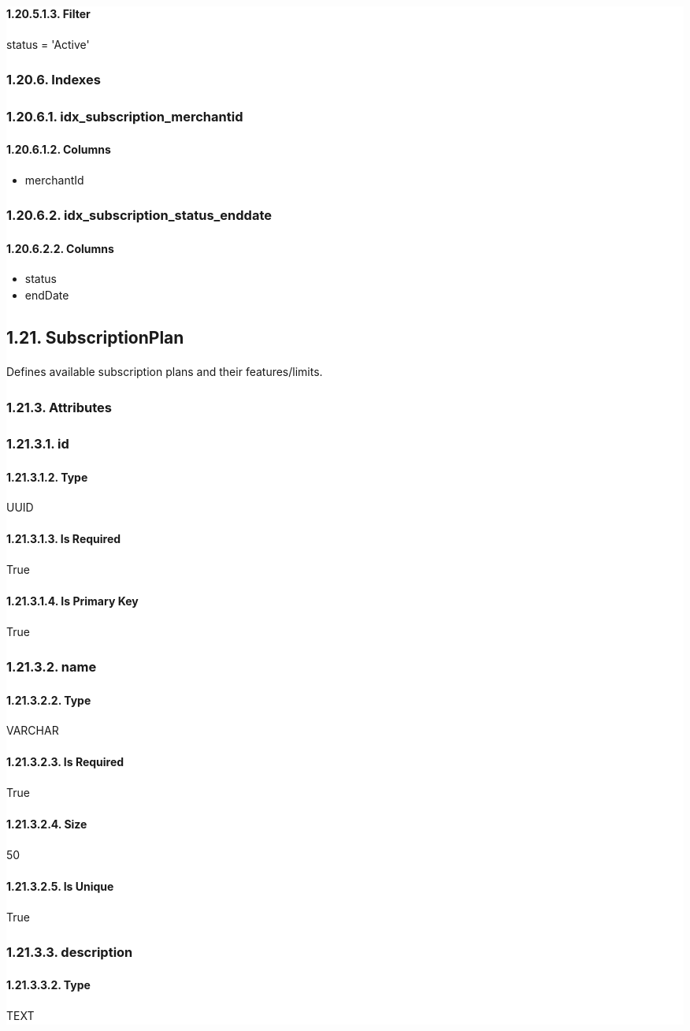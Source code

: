 #### 1.20.5.1.3. Filter
status = 'Active'


### 1.20.6. Indexes

### 1.20.6.1. idx_subscription_merchantid
#### 1.20.6.1.2. Columns

- merchantId

### 1.20.6.2. idx_subscription_status_enddate
#### 1.20.6.2.2. Columns

- status
- endDate


## 1.21. SubscriptionPlan
Defines available subscription plans and their features/limits.

### 1.21.3. Attributes

### 1.21.3.1. id
#### 1.21.3.1.2. Type
UUID

#### 1.21.3.1.3. Is Required
True

#### 1.21.3.1.4. Is Primary Key
True

### 1.21.3.2. name
#### 1.21.3.2.2. Type
VARCHAR

#### 1.21.3.2.3. Is Required
True

#### 1.21.3.2.4. Size
50

#### 1.21.3.2.5. Is Unique
True

### 1.21.3.3. description
#### 1.21.3.3.2. Type
TEXT
